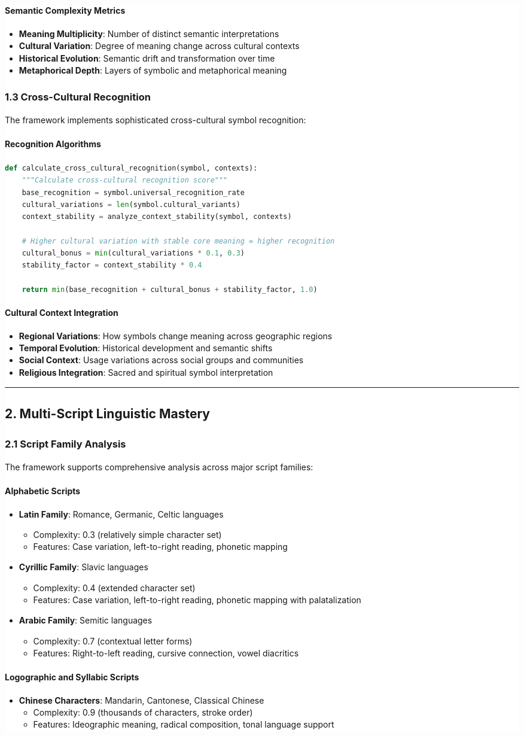 #### Semantic Complexity Metrics
- **Meaning Multiplicity**: Number of distinct semantic interpretations
- **Cultural Variation**: Degree of meaning change across cultural contexts
- **Historical Evolution**: Semantic drift and transformation over time
- **Metaphorical Depth**: Layers of symbolic and metaphorical meaning

### 1.3 Cross-Cultural Recognition

The framework implements sophisticated cross-cultural symbol recognition:

#### Recognition Algorithms
```python
def calculate_cross_cultural_recognition(symbol, contexts):
    """Calculate cross-cultural recognition score"""
    base_recognition = symbol.universal_recognition_rate
    cultural_variations = len(symbol.cultural_variants)
    context_stability = analyze_context_stability(symbol, contexts)
    
    # Higher cultural variation with stable core meaning = higher recognition
    cultural_bonus = min(cultural_variations * 0.1, 0.3)
    stability_factor = context_stability * 0.4
    
    return min(base_recognition + cultural_bonus + stability_factor, 1.0)
```

#### Cultural Context Integration
- **Regional Variations**: How symbols change meaning across geographic regions
- **Temporal Evolution**: Historical development and semantic shifts
- **Social Context**: Usage variations across social groups and communities
- **Religious Integration**: Sacred and spiritual symbol interpretation

---

## 2. Multi-Script Linguistic Mastery

### 2.1 Script Family Analysis

The framework supports comprehensive analysis across major script families:

#### Alphabetic Scripts
- **Latin Family**: Romance, Germanic, Celtic languages
  - Complexity: 0.3 (relatively simple character set)
  - Features: Case variation, left-to-right reading, phonetic mapping
  
- **Cyrillic Family**: Slavic languages
  - Complexity: 0.4 (extended character set)
  - Features: Case variation, left-to-right reading, phonetic mapping with palatalization

- **Arabic Family**: Semitic languages
  - Complexity: 0.7 (contextual letter forms)
  - Features: Right-to-left reading, cursive connection, vowel diacritics

#### Logographic and Syllabic Scripts
- **Chinese Characters**: Mandarin, Cantonese, Classical Chinese
  - Complexity: 0.9 (thousands of characters, stroke order)
  - Features: Ideographic meaning, radical composition, tonal language support
